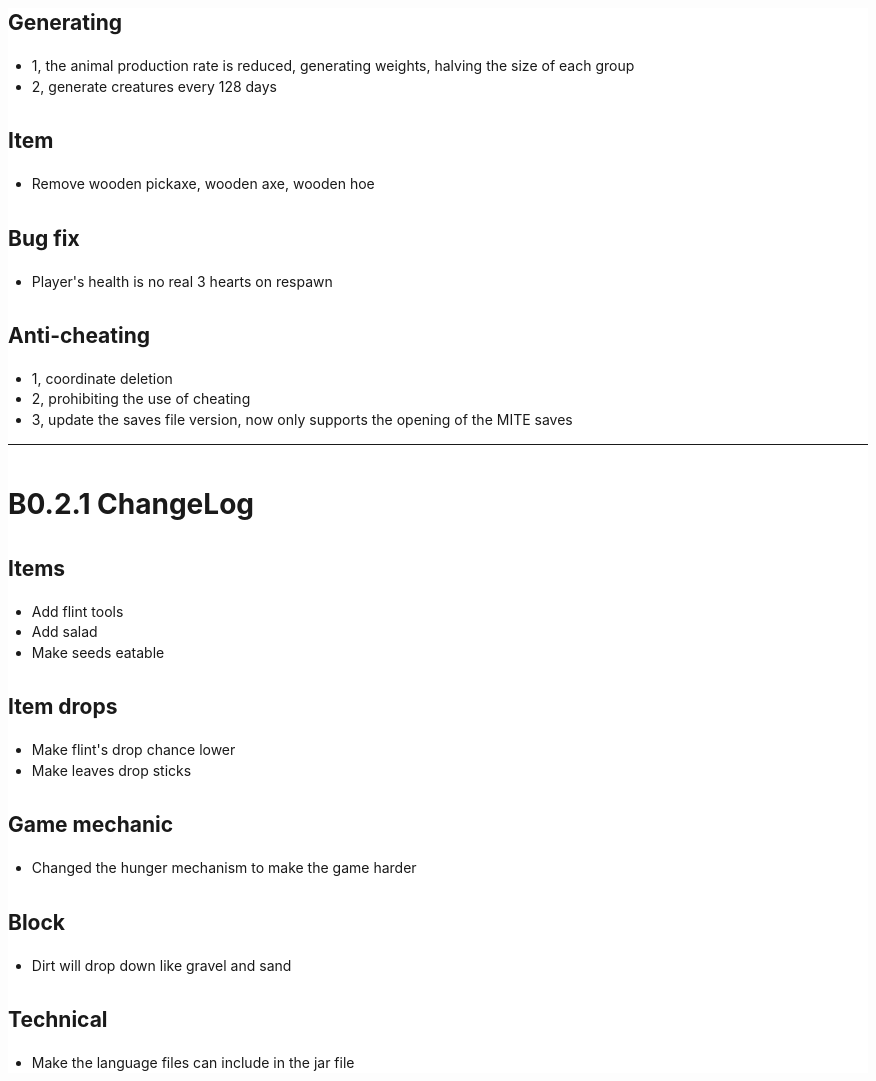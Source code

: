 
## Generating
* 1, the animal production rate is reduced, generating weights, halving the size of each group
* 2, generate creatures every 128 days

## Item
* Remove wooden pickaxe, wooden axe, wooden hoe

## Bug fix
* Player's health is no real 3 hearts on respawn

## Anti-cheating
* 1, coordinate deletion
* 2, prohibiting the use of cheating
* 3, update the saves file version, now only supports the opening of the MITE saves
---
# B0.2.1 ChangeLog
## Items
* Add flint tools
* Add salad
* Make seeds eatable

## Item drops
* Make flint's drop chance lower
* Make leaves drop sticks

## Game mechanic
* Changed the hunger mechanism to make the game harder

## Block
* Dirt will drop down like gravel and sand

## Technical
* Make the language files can include in the jar file